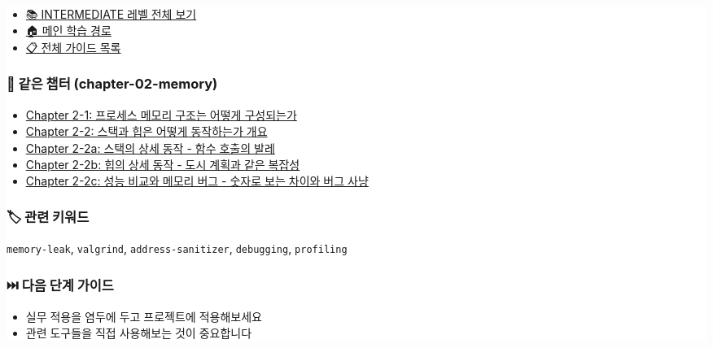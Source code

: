 - [📚 INTERMEDIATE 레벨 전체 보기](../learning-paths/intermediate/)
- [🏠 메인 학습 경로](../learning-paths/)
- [📋 전체 가이드 목록](../README.md)

### 📂 같은 챕터 (chapter-02-memory)

- [Chapter 2-1: 프로세스 메모리 구조는 어떻게 구성되는가](./03-10-process-memory.md)
- [Chapter 2-2: 스택과 힙은 어떻게 동작하는가 개요](./03-11-stack-heap.md)
- [Chapter 2-2a: 스택의 상세 동작 - 함수 호출의 발레](./03-01-stack-fundamentals.md)
- [Chapter 2-2b: 힙의 상세 동작 - 도시 계획과 같은 복잡성](./03-02-heap-fundamentals.md)
- [Chapter 2-2c: 성능 비교와 메모리 버그 - 숫자로 보는 차이와 버그 사냥](./03-40-performance-debugging.md)

### 🏷️ 관련 키워드

`memory-leak`, `valgrind`, `address-sanitizer`, `debugging`, `profiling`

### ⏭️ 다음 단계 가이드

- 실무 적용을 염두에 두고 프로젝트에 적용해보세요
- 관련 도구들을 직접 사용해보는 것이 중요합니다
